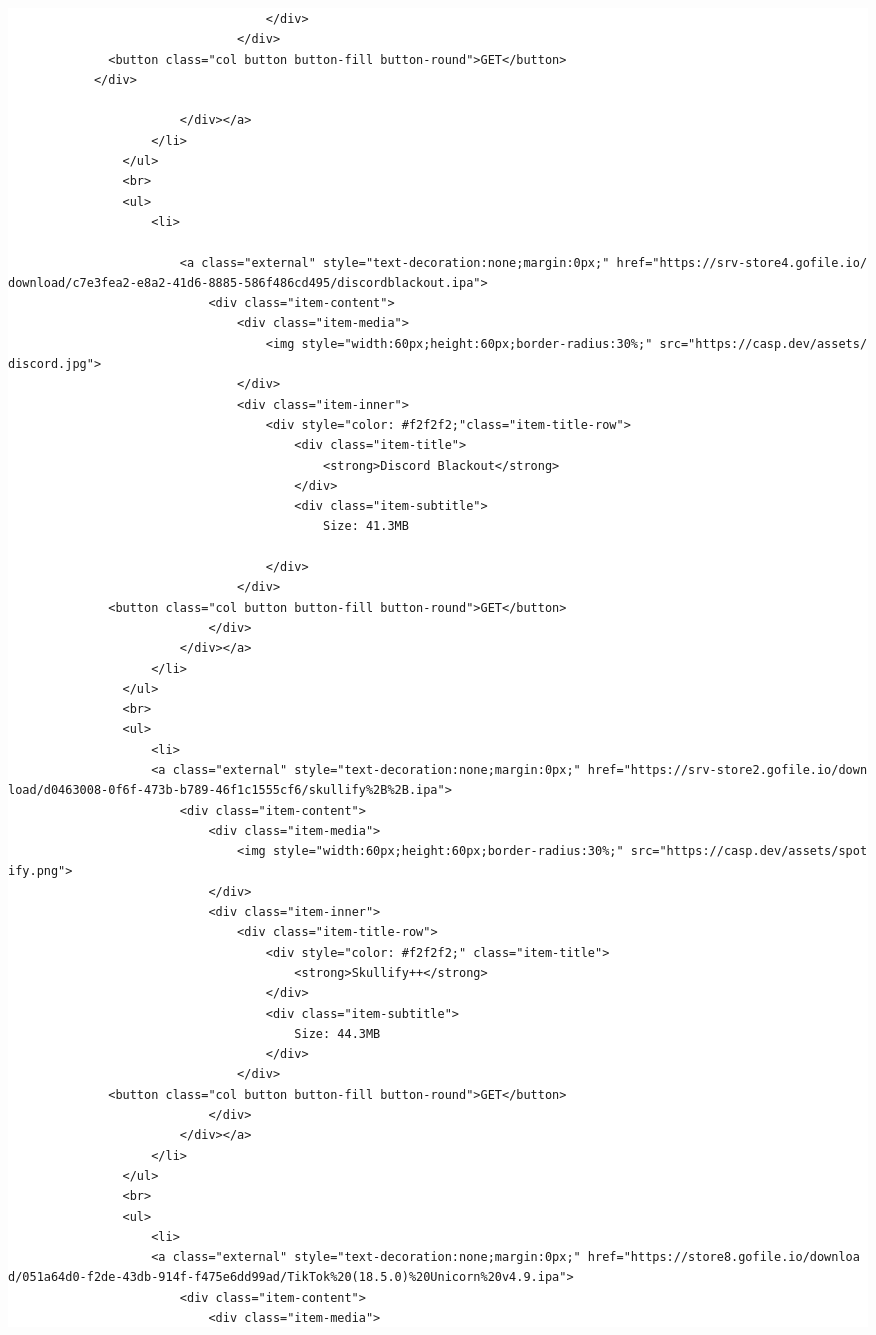 										</div>
									</div>
                  <button class="col button button-fill button-round">GET</button>
                </div>
                
							</div></a>
						</li>
					</ul>
                    <br>
					<ul>
						<li>
						 
							<a class="external" style="text-decoration:none;margin:0px;" href="https://srv-store4.gofile.io/download/c7e3fea2-e8a2-41d6-8885-586f486cd495/discordblackout.ipa">
								<div class="item-content">
									<div class="item-media">
										<img style="width:60px;height:60px;border-radius:30%;" src="https://casp.dev/assets/discord.jpg">
									</div>
									<div class="item-inner">
										<div style="color: #f2f2f2;"class="item-title-row">
											<div class="item-title">
												<strong>Discord Blackout</strong>
											</div>
											<div class="item-subtitle">
												Size: 41.3MB
	
										</div>
									</div>
                  <button class="col button button-fill button-round">GET</button>
								</div>
							</div></a>
						</li>
					</ul>
	                <br>
					<ul>
						<li>
						<a class="external" style="text-decoration:none;margin:0px;" href="https://srv-store2.gofile.io/download/d0463008-0f6f-473b-b789-46f1c1555cf6/skullify%2B%2B.ipa">
							<div class="item-content">
								<div class="item-media">
									<img style="width:60px;height:60px;border-radius:30%;" src="https://casp.dev/assets/spotify.png">
								</div>
								<div class="item-inner">
									<div class="item-title-row">
										<div style="color: #f2f2f2;" class="item-title">
											<strong>Skullify++</strong>
										</div>
										<div class="item-subtitle">
											Size: 44.3MB
										</div>
									</div>
                  <button class="col button button-fill button-round">GET</button>
								</div>
							</div></a>
						</li>
					</ul>
                    <br>
					<ul>
						<li>
						<a class="external" style="text-decoration:none;margin:0px;" href="https://store8.gofile.io/download/051a64d0-f2de-43db-914f-f475e6dd99ad/TikTok%20(18.5.0)%20Unicorn%20v4.9.ipa">
							<div class="item-content">
								<div class="item-media">
